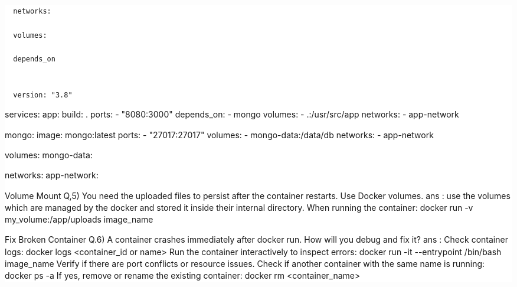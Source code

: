 
      networks:

      volumes:

      depends_on


      version: "3.8"

services:
  app:
    build: .
    ports:
      - "8080:3000"
    depends_on:
      - mongo
    volumes:
      - .:/usr/src/app
    networks:
      - app-network

  mongo:
    image: mongo:latest
    ports:
      - "27017:27017"
    volumes:
      - mongo-data:/data/db
    networks:
      - app-network

volumes:
  mongo-data:

networks:
  app-network:


Volume Mount
Q,5) You need the uploaded files to persist after the container restarts. Use Docker volumes.
ans : use the volumes which are managed by the docker and stored it inside their internal directory.
   When running the container:
     docker run -v my_volume:/app/uploads image_name


Fix Broken Container
Q.6) A container crashes immediately after docker run. How will you debug and fix it?
ans : Check container logs:
docker logs <container_id or name>
Run the container interactively to inspect errors:
      docker run -it --entrypoint /bin/bash image_name
      Verify if there are port conflicts or resource issues.
Check if another container with the same name is running:
      docker ps -a
If yes, remove or rename the existing container:
      docker rm <container_name>
